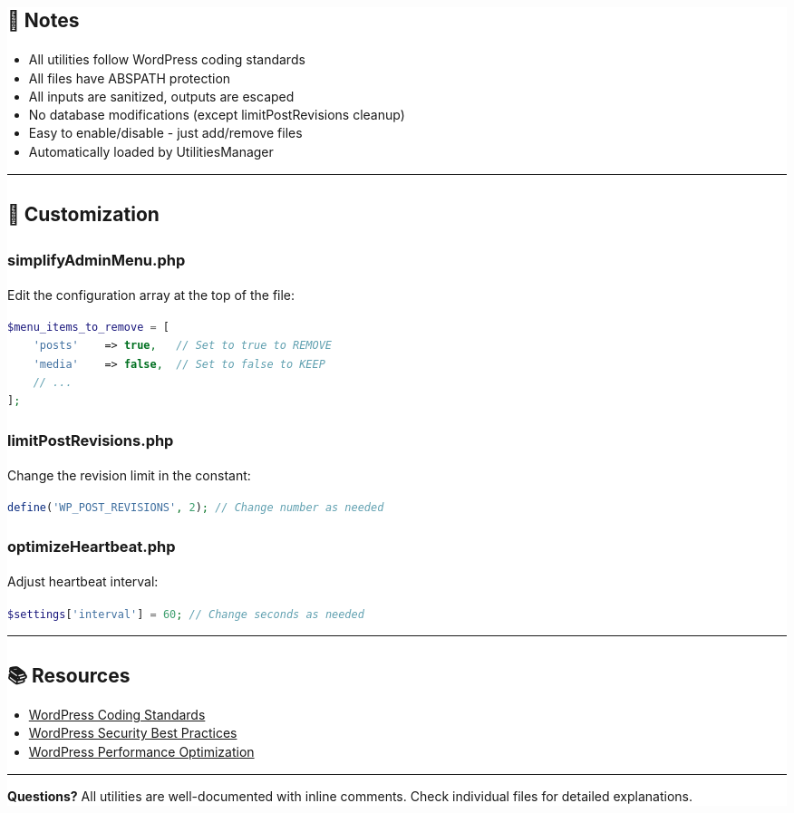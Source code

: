 
## 📝 Notes

- All utilities follow WordPress coding standards
- All files have ABSPATH protection
- All inputs are sanitized, outputs are escaped
- No database modifications (except limitPostRevisions cleanup)
- Easy to enable/disable - just add/remove files
- Automatically loaded by UtilitiesManager

---

## 🔧 Customization

### simplifyAdminMenu.php
Edit the configuration array at the top of the file:

```php
$menu_items_to_remove = [
    'posts'    => true,   // Set to true to REMOVE
    'media'    => false,  // Set to false to KEEP
    // ...
];
```

### limitPostRevisions.php
Change the revision limit in the constant:

```php
define('WP_POST_REVISIONS', 2); // Change number as needed
```

### optimizeHeartbeat.php
Adjust heartbeat interval:

```php
$settings['interval'] = 60; // Change seconds as needed
```

---

## 📚 Resources

- [WordPress Coding Standards](https://developer.wordpress.org/coding-standards/wordpress-coding-standards/)
- [WordPress Security Best Practices](https://wordpress.org/support/article/hardening-wordpress/)
- [WordPress Performance Optimization](https://developer.wordpress.org/advanced-administration/performance/optimization/)

---

**Questions?** All utilities are well-documented with inline comments. Check individual files for detailed explanations.
